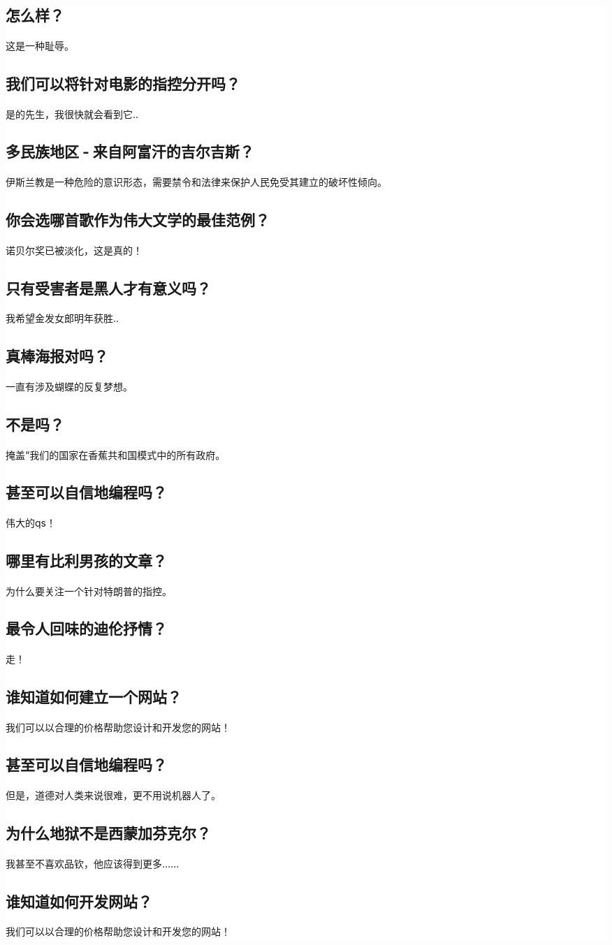 ## 怎么样？
这是一种耻辱。

## 我们可以将针对电影的指控分开吗？
是的先生，我很快就会看到它..

## 多民族地区 - 来自阿富汗的吉尔吉斯？
伊斯兰教是一种危险的意识形态，需要禁令和法律来保护人民免受其建立的破坏性倾向。

## 你会选哪首歌作为伟大文学的最佳范例？
诺贝尔奖已被淡化，这是真的！

## 只有受害者是黑人才有意义吗？
我希望金发女郎明年获胜..

## 真棒海报对吗？
一直有涉及蝴蝶的反复梦想。

## 不是吗？
掩盖“我们的国家在香蕉共和国模式中的所有政府。

## 甚至可以自信地编程吗？
伟大的qs！

## 哪里有比利男孩的文章？
为什么要关注一个针对特朗普的指控。

## 最令人回味的迪伦抒情？
走！

## 谁知道如何建立一个网站？
我们可以以合理的价格帮助您设计和开发您的网站！

## 甚至可以自信地编程吗？
但是，道德对人类来说很难，更不用说机器人了。

## 为什么地狱不是西蒙加芬克尔？
我甚至不喜欢品钦，他应该得到更多......

## 谁知道如何开发网站？
我们可以以合理的价格帮助您设计和开发您的网站！
